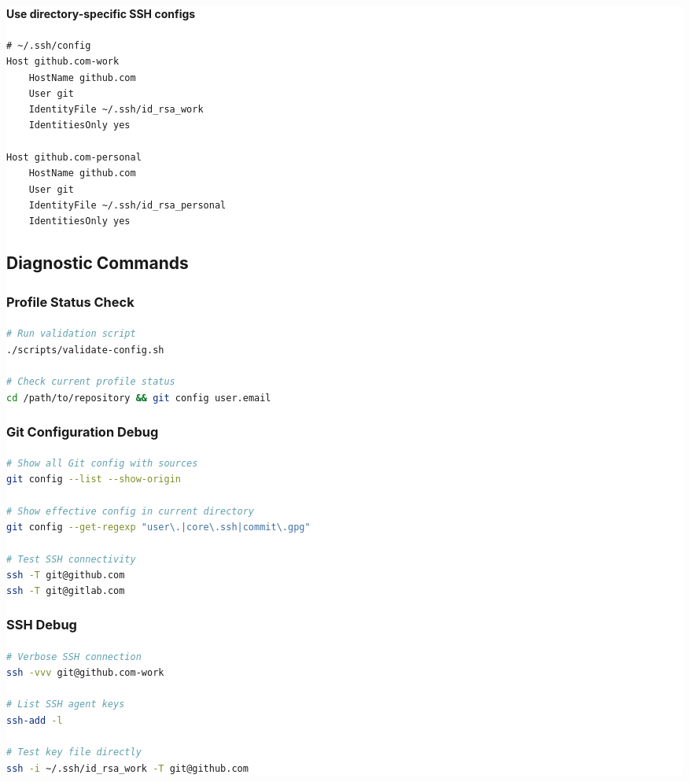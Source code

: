 #### Use directory-specific SSH configs
```ssh
# ~/.ssh/config
Host github.com-work
    HostName github.com
    User git
    IdentityFile ~/.ssh/id_rsa_work
    IdentitiesOnly yes

Host github.com-personal
    HostName github.com
    User git
    IdentityFile ~/.ssh/id_rsa_personal
    IdentitiesOnly yes
```

## Diagnostic Commands

### Profile Status Check
```bash
# Run validation script
./scripts/validate-config.sh

# Check current profile status
cd /path/to/repository && git config user.email
```

### Git Configuration Debug
```bash
# Show all Git config with sources
git config --list --show-origin

# Show effective config in current directory
git config --get-regexp "user\.|core\.ssh|commit\.gpg"

# Test SSH connectivity
ssh -T git@github.com
ssh -T git@gitlab.com
```

### SSH Debug
```bash
# Verbose SSH connection
ssh -vvv git@github.com-work

# List SSH agent keys
ssh-add -l

# Test key file directly
ssh -i ~/.ssh/id_rsa_work -T git@github.com
```

